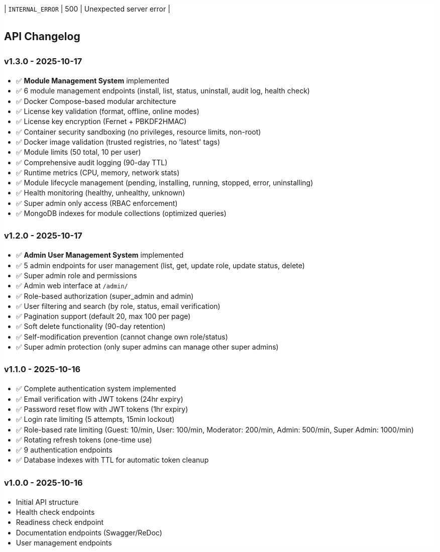 | `INTERNAL_ERROR` | 500 | Unexpected server error |

## API Changelog

### v1.3.0 - 2025-10-17
- ✅ **Module Management System** implemented
- ✅ 6 module management endpoints (install, list, status, uninstall, audit log, health check)
- ✅ Docker Compose-based modular architecture
- ✅ License key validation (format, offline, online modes)
- ✅ License key encryption (Fernet + PBKDF2HMAC)
- ✅ Container security sandboxing (no privileges, resource limits, non-root)
- ✅ Docker image validation (trusted registries, no 'latest' tags)
- ✅ Module limits (50 total, 10 per user)
- ✅ Comprehensive audit logging (90-day TTL)
- ✅ Runtime metrics (CPU, memory, network stats)
- ✅ Module lifecycle management (pending, installing, running, stopped, error, uninstalling)
- ✅ Health monitoring (healthy, unhealthy, unknown)
- ✅ Super admin only access (RBAC enforcement)
- ✅ MongoDB indexes for module collections (optimized queries)

### v1.2.0 - 2025-10-17
- ✅ **Admin User Management System** implemented
- ✅ 5 admin endpoints for user management (list, get, update role, update status, delete)
- ✅ Super admin role and permissions
- ✅ Admin web interface at `/admin/`
- ✅ Role-based authorization (super_admin and admin)
- ✅ User filtering and search (by role, status, email verification)
- ✅ Pagination support (default 20, max 100 per page)
- ✅ Soft delete functionality (90-day retention)
- ✅ Self-modification prevention (cannot change own role/status)
- ✅ Super admin protection (only super admins can manage other super admins)

### v1.1.0 - 2025-10-16
- ✅ Complete authentication system implemented
- ✅ Email verification with JWT tokens (24hr expiry)
- ✅ Password reset flow with JWT tokens (1hr expiry)
- ✅ Login rate limiting (5 attempts, 15min lockout)
- ✅ Role-based rate limiting (Guest: 10/min, User: 100/min, Moderator: 200/min, Admin: 500/min, Super Admin: 1000/min)
- ✅ Rotating refresh tokens (one-time use)
- ✅ 9 authentication endpoints
- ✅ Database indexes with TTL for automatic token cleanup

### v1.0.0 - 2025-10-16
- Initial API structure
- Health check endpoints
- Readiness check endpoint
- Documentation endpoints (Swagger/ReDoc)
- User management endpoints

